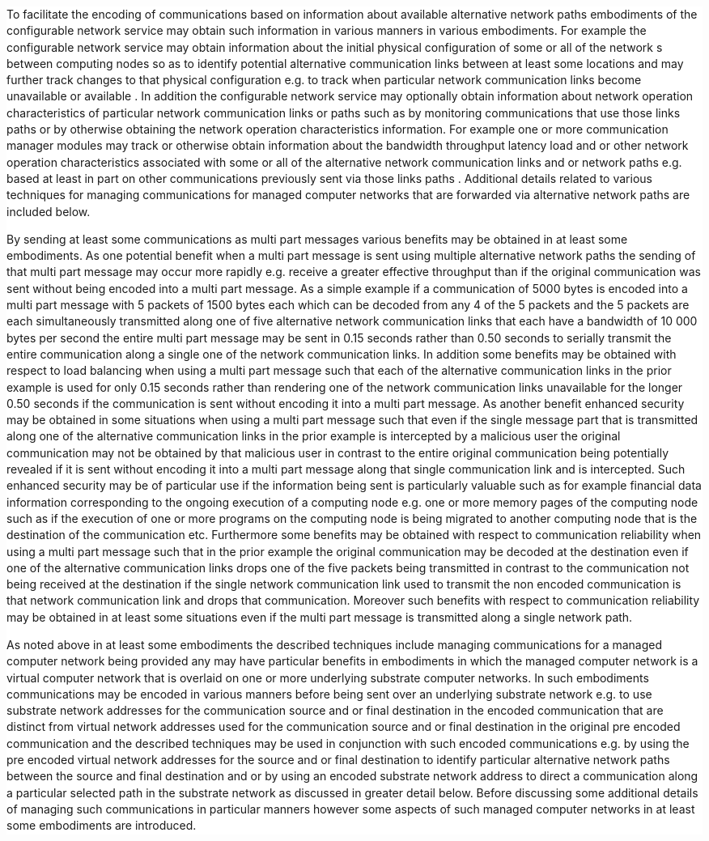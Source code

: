 To facilitate the encoding of communications based on information about available alternative network paths embodiments of the configurable network service may obtain such information in various manners in various embodiments. For example the configurable network service may obtain information about the initial physical configuration of some or all of the network s between computing nodes so as to identify potential alternative communication links between at least some locations and may further track changes to that physical configuration e.g. to track when particular network communication links become unavailable or available . In addition the configurable network service may optionally obtain information about network operation characteristics of particular network communication links or paths such as by monitoring communications that use those links paths or by otherwise obtaining the network operation characteristics information. For example one or more communication manager modules may track or otherwise obtain information about the bandwidth throughput latency load and or other network operation characteristics associated with some or all of the alternative network communication links and or network paths e.g. based at least in part on other communications previously sent via those links paths . Additional details related to various techniques for managing communications for managed computer networks that are forwarded via alternative network paths are included below.

By sending at least some communications as multi part messages various benefits may be obtained in at least some embodiments. As one potential benefit when a multi part message is sent using multiple alternative network paths the sending of that multi part message may occur more rapidly e.g. receive a greater effective throughput than if the original communication was sent without being encoded into a multi part message. As a simple example if a communication of 5000 bytes is encoded into a multi part message with 5 packets of 1500 bytes each which can be decoded from any 4 of the 5 packets and the 5 packets are each simultaneously transmitted along one of five alternative network communication links that each have a bandwidth of 10 000 bytes per second the entire multi part message may be sent in 0.15 seconds rather than 0.50 seconds to serially transmit the entire communication along a single one of the network communication links. In addition some benefits may be obtained with respect to load balancing when using a multi part message such that each of the alternative communication links in the prior example is used for only 0.15 seconds rather than rendering one of the network communication links unavailable for the longer 0.50 seconds if the communication is sent without encoding it into a multi part message. As another benefit enhanced security may be obtained in some situations when using a multi part message such that even if the single message part that is transmitted along one of the alternative communication links in the prior example is intercepted by a malicious user the original communication may not be obtained by that malicious user in contrast to the entire original communication being potentially revealed if it is sent without encoding it into a multi part message along that single communication link and is intercepted. Such enhanced security may be of particular use if the information being sent is particularly valuable such as for example financial data information corresponding to the ongoing execution of a computing node e.g. one or more memory pages of the computing node such as if the execution of one or more programs on the computing node is being migrated to another computing node that is the destination of the communication etc. Furthermore some benefits may be obtained with respect to communication reliability when using a multi part message such that in the prior example the original communication may be decoded at the destination even if one of the alternative communication links drops one of the five packets being transmitted in contrast to the communication not being received at the destination if the single network communication link used to transmit the non encoded communication is that network communication link and drops that communication. Moreover such benefits with respect to communication reliability may be obtained in at least some situations even if the multi part message is transmitted along a single network path.

As noted above in at least some embodiments the described techniques include managing communications for a managed computer network being provided any may have particular benefits in embodiments in which the managed computer network is a virtual computer network that is overlaid on one or more underlying substrate computer networks. In such embodiments communications may be encoded in various manners before being sent over an underlying substrate network e.g. to use substrate network addresses for the communication source and or final destination in the encoded communication that are distinct from virtual network addresses used for the communication source and or final destination in the original pre encoded communication and the described techniques may be used in conjunction with such encoded communications e.g. by using the pre encoded virtual network addresses for the source and or final destination to identify particular alternative network paths between the source and final destination and or by using an encoded substrate network address to direct a communication along a particular selected path in the substrate network as discussed in greater detail below. Before discussing some additional details of managing such communications in particular manners however some aspects of such managed computer networks in at least some embodiments are introduced.
